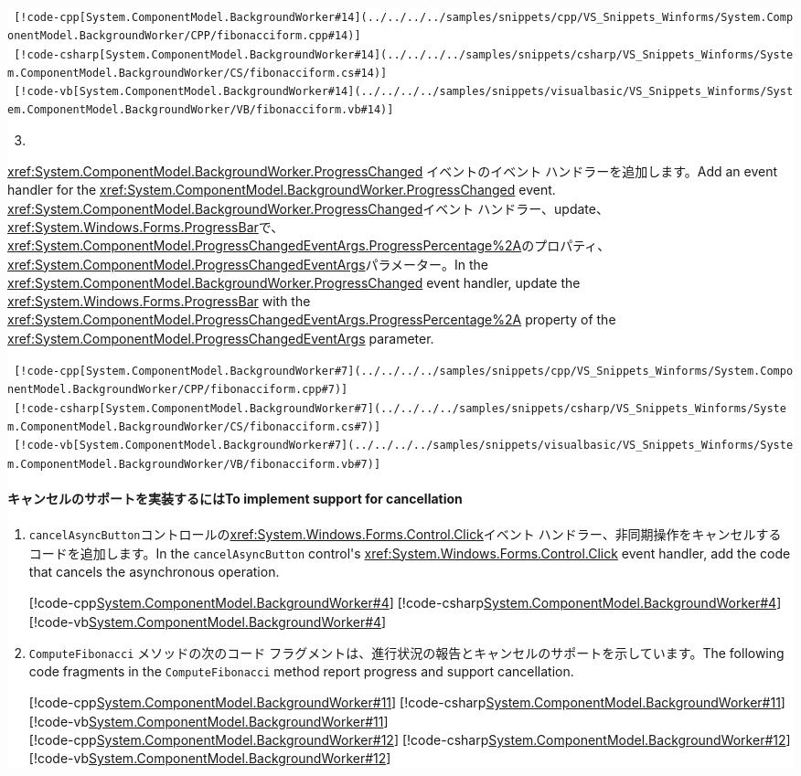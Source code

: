     [!code-cpp[System.ComponentModel.BackgroundWorker#14](../../../../samples/snippets/cpp/VS_Snippets_Winforms/System.ComponentModel.BackgroundWorker/CPP/fibonacciform.cpp#14)]
     [!code-csharp[System.ComponentModel.BackgroundWorker#14](../../../../samples/snippets/csharp/VS_Snippets_Winforms/System.ComponentModel.BackgroundWorker/CS/fibonacciform.cs#14)]
     [!code-vb[System.ComponentModel.BackgroundWorker#14](../../../../samples/snippets/visualbasic/VS_Snippets_Winforms/System.ComponentModel.BackgroundWorker/VB/fibonacciform.vb#14)]  
  
3.  <span data-ttu-id="dba52-169">
  <xref:System.ComponentModel.BackgroundWorker.ProgressChanged> イベントのイベント ハンドラーを追加します。</span><span class="sxs-lookup"><span data-stu-id="dba52-169">Add an event handler for the <xref:System.ComponentModel.BackgroundWorker.ProgressChanged> event.</span></span> <span data-ttu-id="dba52-170"><xref:System.ComponentModel.BackgroundWorker.ProgressChanged>イベント ハンドラー、update、<xref:System.Windows.Forms.ProgressBar>で、<xref:System.ComponentModel.ProgressChangedEventArgs.ProgressPercentage%2A>のプロパティ、<xref:System.ComponentModel.ProgressChangedEventArgs>パラメーター。</span><span class="sxs-lookup"><span data-stu-id="dba52-170">In the <xref:System.ComponentModel.BackgroundWorker.ProgressChanged> event handler, update the <xref:System.Windows.Forms.ProgressBar> with the <xref:System.ComponentModel.ProgressChangedEventArgs.ProgressPercentage%2A> property of the <xref:System.ComponentModel.ProgressChangedEventArgs> parameter.</span></span>  
  
     [!code-cpp[System.ComponentModel.BackgroundWorker#7](../../../../samples/snippets/cpp/VS_Snippets_Winforms/System.ComponentModel.BackgroundWorker/CPP/fibonacciform.cpp#7)]
     [!code-csharp[System.ComponentModel.BackgroundWorker#7](../../../../samples/snippets/csharp/VS_Snippets_Winforms/System.ComponentModel.BackgroundWorker/CS/fibonacciform.cs#7)]
     [!code-vb[System.ComponentModel.BackgroundWorker#7](../../../../samples/snippets/visualbasic/VS_Snippets_Winforms/System.ComponentModel.BackgroundWorker/VB/fibonacciform.vb#7)]  
  
#### <a name="to-implement-support-for-cancellation"></a><span data-ttu-id="dba52-171">キャンセルのサポートを実装するには</span><span class="sxs-lookup"><span data-stu-id="dba52-171">To implement support for cancellation</span></span>  
  
1.  <span data-ttu-id="dba52-172">`cancelAsyncButton`コントロールの<xref:System.Windows.Forms.Control.Click>イベント ハンドラー、非同期操作をキャンセルするコードを追加します。</span><span class="sxs-lookup"><span data-stu-id="dba52-172">In the `cancelAsyncButton` control's <xref:System.Windows.Forms.Control.Click> event handler, add the code that cancels the asynchronous operation.</span></span>  
  
     [!code-cpp[System.ComponentModel.BackgroundWorker#4](../../../../samples/snippets/cpp/VS_Snippets_Winforms/System.ComponentModel.BackgroundWorker/CPP/fibonacciform.cpp#4)]
     [!code-csharp[System.ComponentModel.BackgroundWorker#4](../../../../samples/snippets/csharp/VS_Snippets_Winforms/System.ComponentModel.BackgroundWorker/CS/fibonacciform.cs#4)]
     [!code-vb[System.ComponentModel.BackgroundWorker#4](../../../../samples/snippets/visualbasic/VS_Snippets_Winforms/System.ComponentModel.BackgroundWorker/VB/fibonacciform.vb#4)]  
  
2.  <span data-ttu-id="dba52-173">`ComputeFibonacci` メソッドの次のコード フラグメントは、進行状況の報告とキャンセルのサポートを示しています。</span><span class="sxs-lookup"><span data-stu-id="dba52-173">The following code fragments in the `ComputeFibonacci` method report progress and support cancellation.</span></span>  
  
     [!code-cpp[System.ComponentModel.BackgroundWorker#11](../../../../samples/snippets/cpp/VS_Snippets_Winforms/System.ComponentModel.BackgroundWorker/CPP/fibonacciform.cpp#11)]
     [!code-csharp[System.ComponentModel.BackgroundWorker#11](../../../../samples/snippets/csharp/VS_Snippets_Winforms/System.ComponentModel.BackgroundWorker/CS/fibonacciform.cs#11)]
     [!code-vb[System.ComponentModel.BackgroundWorker#11](../../../../samples/snippets/visualbasic/VS_Snippets_Winforms/System.ComponentModel.BackgroundWorker/VB/fibonacciform.vb#11)]  
    [!code-cpp[System.ComponentModel.BackgroundWorker#12](../../../../samples/snippets/cpp/VS_Snippets_Winforms/System.ComponentModel.BackgroundWorker/CPP/fibonacciform.cpp#12)]
    [!code-csharp[System.ComponentModel.BackgroundWorker#12](../../../../samples/snippets/csharp/VS_Snippets_Winforms/System.ComponentModel.BackgroundWorker/CS/fibonacciform.cs#12)]
    [!code-vb[System.ComponentModel.BackgroundWorker#12](../../../../samples/snippets/visualbasic/VS_Snippets_Winforms/System.ComponentModel.BackgroundWorker/VB/fibonacciform.vb#12)]  
  